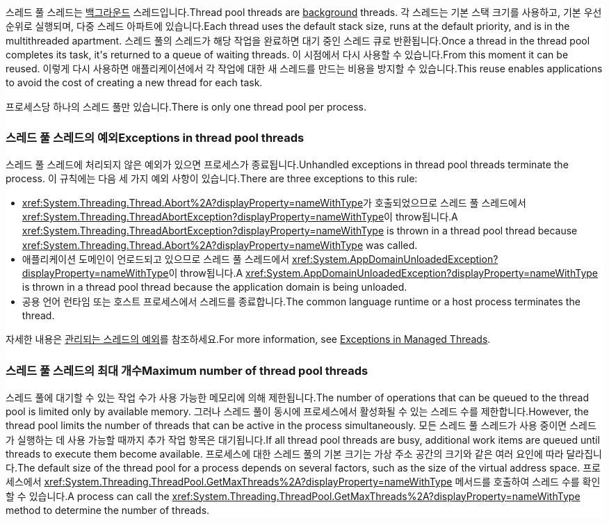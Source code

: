 <span data-ttu-id="83310-109">스레드 풀 스레드는 [백그라운드](foreground-and-background-threads.md) 스레드입니다.</span><span class="sxs-lookup"><span data-stu-id="83310-109">Thread pool threads are [background](foreground-and-background-threads.md) threads.</span></span> <span data-ttu-id="83310-110">각 스레드는 기본 스택 크기를 사용하고, 기본 우선 순위로 실행되며, 다중 스레드 아파트에 있습니다.</span><span class="sxs-lookup"><span data-stu-id="83310-110">Each thread uses the default stack size, runs at the default priority, and is in the multithreaded apartment.</span></span> <span data-ttu-id="83310-111">스레드 풀의 스레드가 해당 작업을 완료하면 대기 중인 스레드 큐로 반환됩니다.</span><span class="sxs-lookup"><span data-stu-id="83310-111">Once a thread in the thread pool completes its task, it's returned to a queue of waiting threads.</span></span> <span data-ttu-id="83310-112">이 시점에서 다시 사용할 수 있습니다.</span><span class="sxs-lookup"><span data-stu-id="83310-112">From this moment it can be reused.</span></span> <span data-ttu-id="83310-113">이렇게 다시 사용하면 애플리케이션에서 각 작업에 대한 새 스레드를 만드는 비용을 방지할 수 있습니다.</span><span class="sxs-lookup"><span data-stu-id="83310-113">This reuse enables applications to avoid the cost of creating a new thread for each task.</span></span>
  
<span data-ttu-id="83310-114">프로세스당 하나의 스레드 풀만 있습니다.</span><span class="sxs-lookup"><span data-stu-id="83310-114">There is only one thread pool per process.</span></span>  
  
### <a name="exceptions-in-thread-pool-threads"></a><span data-ttu-id="83310-115">스레드 풀 스레드의 예외</span><span class="sxs-lookup"><span data-stu-id="83310-115">Exceptions in thread pool threads</span></span>

<span data-ttu-id="83310-116">스레드 풀 스레드에 처리되지 않은 예외가 있으면 프로세스가 종료됩니다.</span><span class="sxs-lookup"><span data-stu-id="83310-116">Unhandled exceptions in thread pool threads terminate the process.</span></span> <span data-ttu-id="83310-117">이 규칙에는 다음 세 가지 예외 사항이 있습니다.</span><span class="sxs-lookup"><span data-stu-id="83310-117">There are three exceptions to this rule:</span></span>  
  
- <span data-ttu-id="83310-118"><xref:System.Threading.Thread.Abort%2A?displayProperty=nameWithType>가 호출되었으므로 스레드 풀 스레드에서 <xref:System.Threading.ThreadAbortException?displayProperty=nameWithType>이 throw됩니다.</span><span class="sxs-lookup"><span data-stu-id="83310-118">A <xref:System.Threading.ThreadAbortException?displayProperty=nameWithType> is thrown in a thread pool thread because <xref:System.Threading.Thread.Abort%2A?displayProperty=nameWithType> was called.</span></span>  
- <span data-ttu-id="83310-119">애플리케이션 도메인이 언로드되고 있으므로 스레드 풀 스레드에서 <xref:System.AppDomainUnloadedException?displayProperty=nameWithType>이 throw됩니다.</span><span class="sxs-lookup"><span data-stu-id="83310-119">A <xref:System.AppDomainUnloadedException?displayProperty=nameWithType> is thrown in a thread pool thread because the application domain is being unloaded.</span></span>  
- <span data-ttu-id="83310-120">공용 언어 런타임 또는 호스트 프로세스에서 스레드를 종료합니다.</span><span class="sxs-lookup"><span data-stu-id="83310-120">The common language runtime or a host process terminates the thread.</span></span>  
  
<span data-ttu-id="83310-121">자세한 내용은 [관리되는 스레드의 예외](exceptions-in-managed-threads.md)를 참조하세요.</span><span class="sxs-lookup"><span data-stu-id="83310-121">For more information, see [Exceptions in Managed Threads](exceptions-in-managed-threads.md).</span></span>  
  
### <a name="maximum-number-of-thread-pool-threads"></a><span data-ttu-id="83310-122">스레드 풀 스레드의 최대 개수</span><span class="sxs-lookup"><span data-stu-id="83310-122">Maximum number of thread pool threads</span></span>

<span data-ttu-id="83310-123">스레드 풀에 대기할 수 있는 작업 수가 사용 가능한 메모리에 의해 제한됩니다.</span><span class="sxs-lookup"><span data-stu-id="83310-123">The number of operations that can be queued to the thread pool is limited only by available memory.</span></span> <span data-ttu-id="83310-124">그러나 스레드 풀이 동시에 프로세스에서 활성화될 수 있는 스레드 수를 제한합니다.</span><span class="sxs-lookup"><span data-stu-id="83310-124">However, the thread pool limits the number of threads that can be active in the process simultaneously.</span></span> <span data-ttu-id="83310-125">모든 스레드 풀 스레드가 사용 중이면 스레드가 실행하는 데 사용 가능할 때까지 추가 작업 항목은 대기됩니다.</span><span class="sxs-lookup"><span data-stu-id="83310-125">If all thread pool threads are busy, additional work items are queued until threads to execute them become available.</span></span> <span data-ttu-id="83310-126">프로세스에 대한 스레드 풀의 기본 크기는 가상 주소 공간의 크기와 같은 여러 요인에 따라 달라집니다.</span><span class="sxs-lookup"><span data-stu-id="83310-126">The default size of the thread pool for a process depends on several factors, such as the size of the virtual address space.</span></span> <span data-ttu-id="83310-127">프로세스에서 <xref:System.Threading.ThreadPool.GetMaxThreads%2A?displayProperty=nameWithType> 메서드를 호출하여 스레드 수를 확인할 수 있습니다.</span><span class="sxs-lookup"><span data-stu-id="83310-127">A process can call the <xref:System.Threading.ThreadPool.GetMaxThreads%2A?displayProperty=nameWithType> method to determine the number of threads.</span></span>  
  